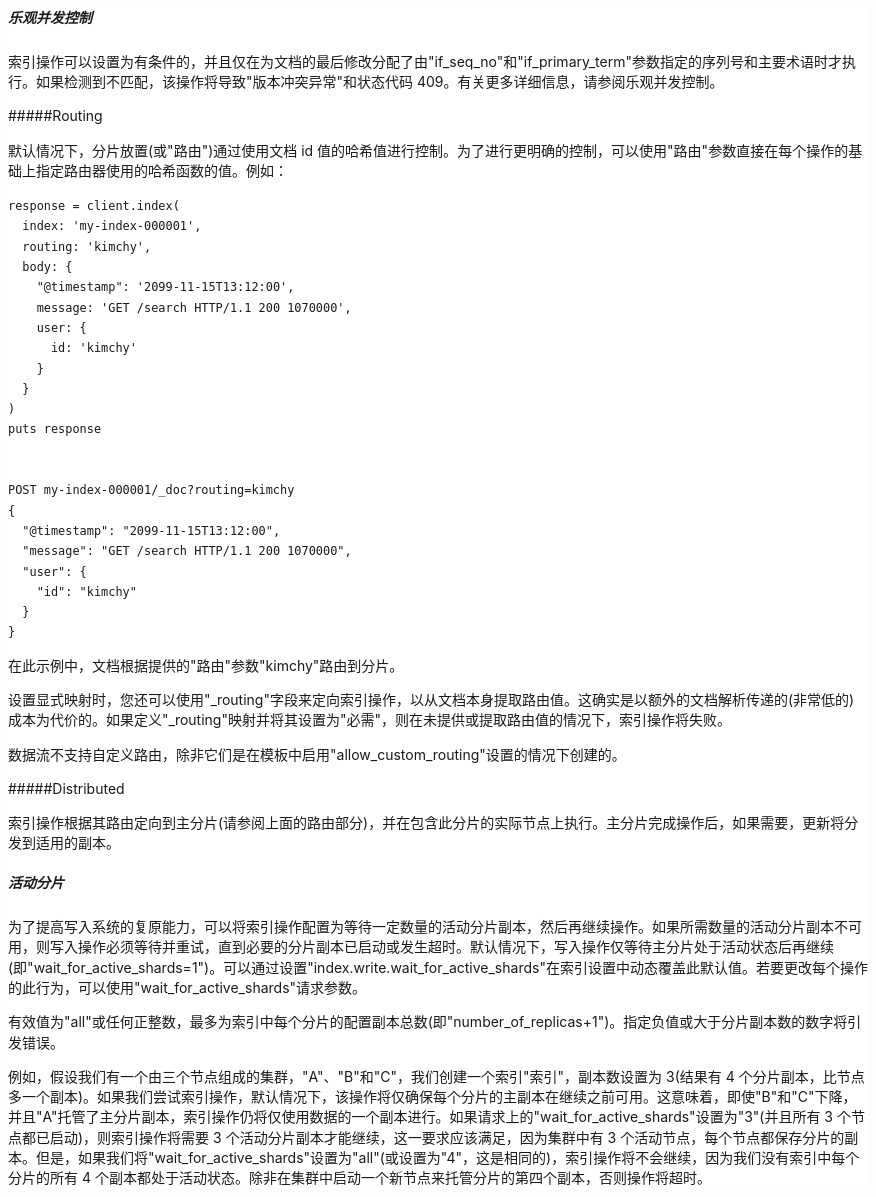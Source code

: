 ##### 乐观并发控制

索引操作可以设置为有条件的，并且仅在为文档的最后修改分配了由"if_seq_no"和"if_primary_term"参数指定的序列号和主要术语时才执行。如果检测到不匹配，该操作将导致"版本冲突异常"和状态代码 409。有关更多详细信息，请参阅乐观并发控制。

#####Routing

默认情况下，分片放置(或"路由")通过使用文档 id 值的哈希值进行控制。为了进行更明确的控制，可以使用"路由"参数直接在每个操作的基础上指定路由器使用的哈希函数的值。例如：

    
    
    response = client.index(
      index: 'my-index-000001',
      routing: 'kimchy',
      body: {
        "@timestamp": '2099-11-15T13:12:00',
        message: 'GET /search HTTP/1.1 200 1070000',
        user: {
          id: 'kimchy'
        }
      }
    )
    puts response
    
    
    POST my-index-000001/_doc?routing=kimchy
    {
      "@timestamp": "2099-11-15T13:12:00",
      "message": "GET /search HTTP/1.1 200 1070000",
      "user": {
        "id": "kimchy"
      }
    }

在此示例中，文档根据提供的"路由"参数"kimchy"路由到分片。

设置显式映射时，您还可以使用"_routing"字段来定向索引操作，以从文档本身提取路由值。这确实是以额外的文档解析传递的(非常低的)成本为代价的。如果定义"_routing"映射并将其设置为"必需"，则在未提供或提取路由值的情况下，索引操作将失败。

数据流不支持自定义路由，除非它们是在模板中启用"allow_custom_routing"设置的情况下创建的。

#####Distributed

索引操作根据其路由定向到主分片(请参阅上面的路由部分)，并在包含此分片的实际节点上执行。主分片完成操作后，如果需要，更新将分发到适用的副本。

##### 活动分片

为了提高写入系统的复原能力，可以将索引操作配置为等待一定数量的活动分片副本，然后再继续操作。如果所需数量的活动分片副本不可用，则写入操作必须等待并重试，直到必要的分片副本已启动或发生超时。默认情况下，写入操作仅等待主分片处于活动状态后再继续(即"wait_for_active_shards=1")。可以通过设置"index.write.wait_for_active_shards"在索引设置中动态覆盖此默认值。若要更改每个操作的此行为，可以使用"wait_for_active_shards"请求参数。

有效值为"all"或任何正整数，最多为索引中每个分片的配置副本总数(即"number_of_replicas+1")。指定负值或大于分片副本数的数字将引发错误。

例如，假设我们有一个由三个节点组成的集群，"A"、"B"和"C"，我们创建一个索引"索引"，副本数设置为 3(结果有 4 个分片副本，比节点多一个副本)。如果我们尝试索引操作，默认情况下，该操作将仅确保每个分片的主副本在继续之前可用。这意味着，即使"B"和"C"下降，并且"A"托管了主分片副本，索引操作仍将仅使用数据的一个副本进行。如果请求上的"wait_for_active_shards"设置为"3"(并且所有 3 个节点都已启动)，则索引操作将需要 3 个活动分片副本才能继续，这一要求应该满足，因为集群中有 3 个活动节点，每个节点都保存分片的副本。但是，如果我们将"wait_for_active_shards"设置为"all"(或设置为"4"，这是相同的)，索引操作将不会继续，因为我们没有索引中每个分片的所有 4 个副本都处于活动状态。除非在集群中启动一个新节点来托管分片的第四个副本，否则操作将超时。
